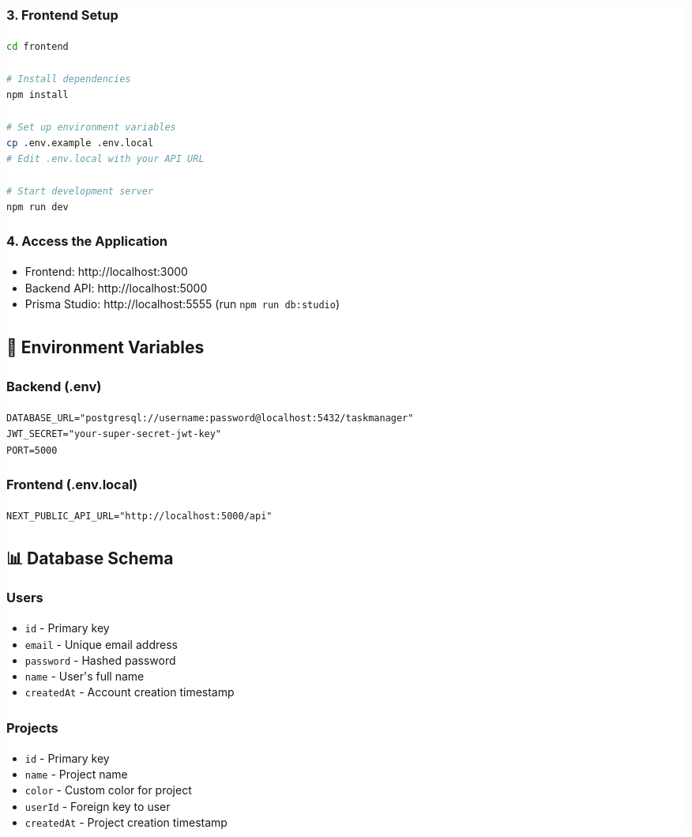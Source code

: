### 3. Frontend Setup
```bash
cd frontend

# Install dependencies
npm install

# Set up environment variables
cp .env.example .env.local
# Edit .env.local with your API URL

# Start development server
npm run dev
```

### 4. Access the Application
- Frontend: http://localhost:3000
- Backend API: http://localhost:5000
- Prisma Studio: http://localhost:5555 (run `npm run db:studio`)

## 🔧 Environment Variables

### Backend (.env)
```env
DATABASE_URL="postgresql://username:password@localhost:5432/taskmanager"
JWT_SECRET="your-super-secret-jwt-key"
PORT=5000
```

### Frontend (.env.local)
```env
NEXT_PUBLIC_API_URL="http://localhost:5000/api"
```

## 📊 Database Schema

### Users
- `id` - Primary key
- `email` - Unique email address
- `password` - Hashed password
- `name` - User's full name
- `createdAt` - Account creation timestamp

### Projects
- `id` - Primary key
- `name` - Project name
- `color` - Custom color for project
- `userId` - Foreign key to user
- `createdAt` - Project creation timestamp
